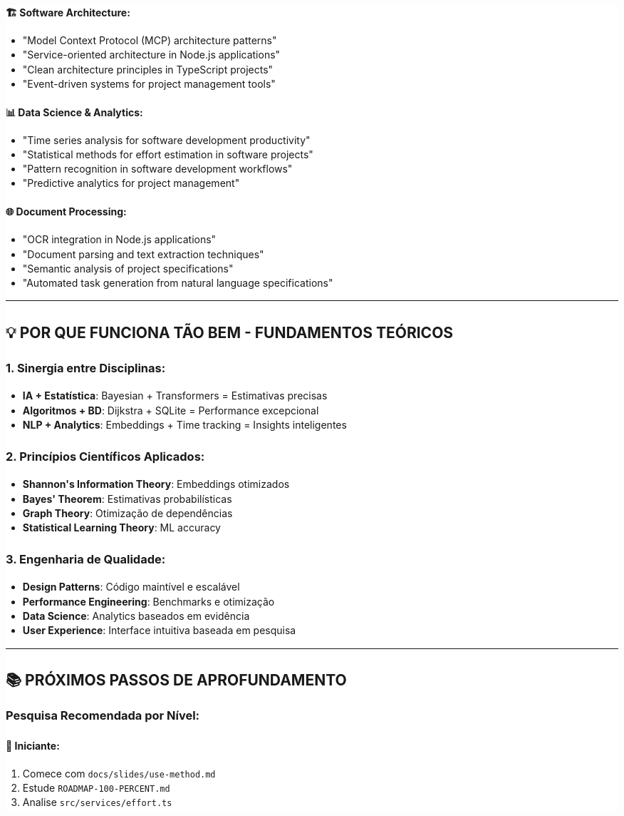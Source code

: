 #### **🏗️ Software Architecture:**
- "Model Context Protocol (MCP) architecture patterns"
- "Service-oriented architecture in Node.js applications"
- "Clean architecture principles in TypeScript projects"
- "Event-driven systems for project management tools"

#### **📊 Data Science & Analytics:**
- "Time series analysis for software development productivity"
- "Statistical methods for effort estimation in software projects"
- "Pattern recognition in software development workflows"
- "Predictive analytics for project management"

#### **🌐 Document Processing:**
- "OCR integration in Node.js applications"
- "Document parsing and text extraction techniques"
- "Semantic analysis of project specifications"
- "Automated task generation from natural language specifications"

---

## 💡 **POR QUE FUNCIONA TÃO BEM - FUNDAMENTOS TEÓRICOS**

### **1. Sinergia entre Disciplinas:**
- **IA + Estatística**: Bayesian + Transformers = Estimativas precisas
- **Algoritmos + BD**: Dijkstra + SQLite = Performance excepcional
- **NLP + Analytics**: Embeddings + Time tracking = Insights inteligentes

### **2. Princípios Científicos Aplicados:**
- **Shannon's Information Theory**: Embeddings otimizados
- **Bayes' Theorem**: Estimativas probabilísticas
- **Graph Theory**: Otimização de dependências
- **Statistical Learning Theory**: ML accuracy

### **3. Engenharia de Qualidade:**
- **Design Patterns**: Código maintível e escalável
- **Performance Engineering**: Benchmarks e otimização
- **Data Science**: Analytics baseados em evidência
- **User Experience**: Interface intuitiva baseada em pesquisa

---

## 📚 **PRÓXIMOS PASSOS DE APROFUNDAMENTO**

### **Pesquisa Recomendada por Nível:**

#### **🔰 Iniciante:**
1. Comece com `docs/slides/use-method.md`
2. Estude `ROADMAP-100-PERCENT.md`
3. Analise `src/services/effort.ts`
